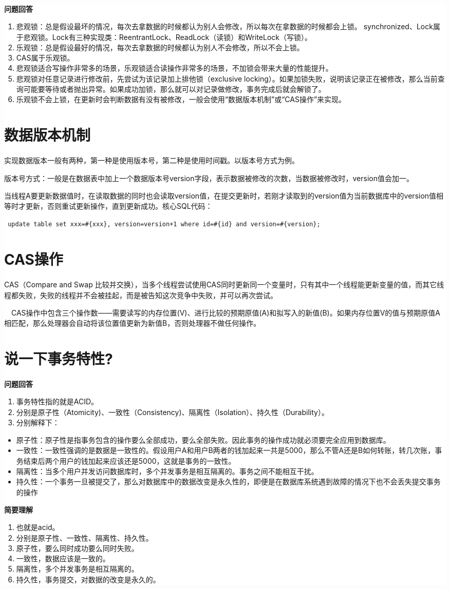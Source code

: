 **问题回答**

1. 悲观锁：总是假设最坏的情况，每次去拿数据的时候都认为别人会修改，所以每次在拿数据的时候都会上锁。
   synchronized、Lock属于悲观锁。Lock有三种实现类：ReentrantLock、ReadLock（读锁）和WriteLock（写锁）。
2. 乐观锁：总是假设最好的情况，每次去拿数据的时候都认为别人不会修改，所以不会上锁。
3. CAS属于乐观锁。
4. 悲观锁适合写操作非常多的场景，乐观锁适合读操作非常多的场景，不加锁会带来大量的性能提升。
5. 悲观锁对任意记录进行修改前，先尝试为该记录加上排他锁（exclusive locking）。如果加锁失败，说明该记录正在被修改，那么当前查询可能要等待或者抛出异常。如果成功加锁，那么就可以对记录做修改，事务完成后就会解锁了。
6. 乐观锁不会上锁，在更新时会判断数据有没有被修改，一般会使用“数据版本机制”或“CAS操作”来实现。

# 数据版本机制

实现数据版本一般有两种，第一种是使用版本号，第二种是使用时间戳。以版本号方式为例。

版本号方式：一般是在数据表中加上一个数据版本号version字段，表示数据被修改的次数，当数据被修改时，version值会加一。

当线程A要更新数据值时，在读取数据的同时也会读取version值，在提交更新时，若刚才读取到的version值为当前数据库中的version值相等时才更新，否则重试更新操作，直到更新成功。核心SQL代码：

```
 update table set xxx=#{xxx}, version=version+1 where id=#{id} and version=#{version};
```

# CAS操作

CAS（Compare and Swap 比较并交换），当多个线程尝试使用CAS同时更新同一个变量时，只有其中一个线程能更新变量的值，而其它线程都失败，失败的线程并不会被挂起，而是被告知这次竞争中失败，并可以再次尝试。

　CAS操作中包含三个操作数——需要读写的内存位置(V)、进行比较的预期原值(A)和拟写入的新值(B)。如果内存位置V的值与预期原值A相匹配，那么处理器会自动将该位置值更新为新值B，否则处理器不做任何操作。

# 说一下事务特性?

**问题回答**

1. 事务特性指的就是ACID。
2. 分别是原子性（Atomicity)、一致性（Consistency)、隔离性（Isolation）、持久性（Durability）。
3. 分别解释下：

- 原子性：原子性是指事务包含的操作要么全部成功，要么全部失败。因此事务的操作成功就必须要完全应用到数据库。
- 一致性：一致性强调的是数据是一致性的。假设用户A和用户B两者的钱加起来一共是5000，那么不管A还是B如何转账，转几次账，事务结束后两个用户的钱加起来应该还是5000，这就是事务的一致性。
- 隔离性：当多个用户并发访问数据库时，多个并发事务是相互隔离的。事务之间不能相互干扰。
- 持久性：一个事务一旦被提交了，那么对数据库中的数据改变是永久性的，即便是在数据库系统遇到故障的情况下也不会丢失提交事务的操作

**简要理解**

1. 也就是acid。
2. 分别是原子性、一致性、隔离性、持久性。
3. 原子性，要么同时成功要么同时失败。
4. 一致性，数据应该是一致的。
5. 隔离性，多个并发事务是相互隔离的。
6. 持久性，事务提交，对数据的改变是永久的。
